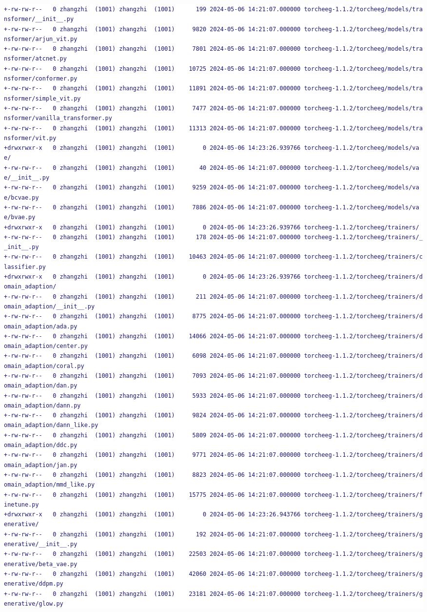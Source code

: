 ```diff
+-rw-rw-r--   0 zhangzhi  (1001) zhangzhi  (1001)      199 2024-05-06 14:21:07.000000 torcheeg-1.1.2/torcheeg/models/transformer/__init__.py
+-rw-rw-r--   0 zhangzhi  (1001) zhangzhi  (1001)     9820 2024-05-06 14:21:07.000000 torcheeg-1.1.2/torcheeg/models/transformer/arjun_vit.py
+-rw-rw-r--   0 zhangzhi  (1001) zhangzhi  (1001)     7801 2024-05-06 14:21:07.000000 torcheeg-1.1.2/torcheeg/models/transformer/atcnet.py
+-rw-rw-r--   0 zhangzhi  (1001) zhangzhi  (1001)    10725 2024-05-06 14:21:07.000000 torcheeg-1.1.2/torcheeg/models/transformer/conformer.py
+-rw-rw-r--   0 zhangzhi  (1001) zhangzhi  (1001)    11891 2024-05-06 14:21:07.000000 torcheeg-1.1.2/torcheeg/models/transformer/simple_vit.py
+-rw-rw-r--   0 zhangzhi  (1001) zhangzhi  (1001)     7477 2024-05-06 14:21:07.000000 torcheeg-1.1.2/torcheeg/models/transformer/vanilla_transformer.py
+-rw-rw-r--   0 zhangzhi  (1001) zhangzhi  (1001)    11313 2024-05-06 14:21:07.000000 torcheeg-1.1.2/torcheeg/models/transformer/vit.py
+drwxrwxr-x   0 zhangzhi  (1001) zhangzhi  (1001)        0 2024-05-06 14:23:26.939766 torcheeg-1.1.2/torcheeg/models/vae/
+-rw-rw-r--   0 zhangzhi  (1001) zhangzhi  (1001)       40 2024-05-06 14:21:07.000000 torcheeg-1.1.2/torcheeg/models/vae/__init__.py
+-rw-rw-r--   0 zhangzhi  (1001) zhangzhi  (1001)     9259 2024-05-06 14:21:07.000000 torcheeg-1.1.2/torcheeg/models/vae/bcvae.py
+-rw-rw-r--   0 zhangzhi  (1001) zhangzhi  (1001)     7886 2024-05-06 14:21:07.000000 torcheeg-1.1.2/torcheeg/models/vae/bvae.py
+drwxrwxr-x   0 zhangzhi  (1001) zhangzhi  (1001)        0 2024-05-06 14:23:26.939766 torcheeg-1.1.2/torcheeg/trainers/
+-rw-rw-r--   0 zhangzhi  (1001) zhangzhi  (1001)      178 2024-05-06 14:21:07.000000 torcheeg-1.1.2/torcheeg/trainers/__init__.py
+-rw-rw-r--   0 zhangzhi  (1001) zhangzhi  (1001)    10463 2024-05-06 14:21:07.000000 torcheeg-1.1.2/torcheeg/trainers/classifier.py
+drwxrwxr-x   0 zhangzhi  (1001) zhangzhi  (1001)        0 2024-05-06 14:23:26.939766 torcheeg-1.1.2/torcheeg/trainers/domain_adaption/
+-rw-rw-r--   0 zhangzhi  (1001) zhangzhi  (1001)      211 2024-05-06 14:21:07.000000 torcheeg-1.1.2/torcheeg/trainers/domain_adaption/__init__.py
+-rw-rw-r--   0 zhangzhi  (1001) zhangzhi  (1001)     8775 2024-05-06 14:21:07.000000 torcheeg-1.1.2/torcheeg/trainers/domain_adaption/ada.py
+-rw-rw-r--   0 zhangzhi  (1001) zhangzhi  (1001)    14066 2024-05-06 14:21:07.000000 torcheeg-1.1.2/torcheeg/trainers/domain_adaption/center.py
+-rw-rw-r--   0 zhangzhi  (1001) zhangzhi  (1001)     6098 2024-05-06 14:21:07.000000 torcheeg-1.1.2/torcheeg/trainers/domain_adaption/coral.py
+-rw-rw-r--   0 zhangzhi  (1001) zhangzhi  (1001)     7093 2024-05-06 14:21:07.000000 torcheeg-1.1.2/torcheeg/trainers/domain_adaption/dan.py
+-rw-rw-r--   0 zhangzhi  (1001) zhangzhi  (1001)     5933 2024-05-06 14:21:07.000000 torcheeg-1.1.2/torcheeg/trainers/domain_adaption/dann.py
+-rw-rw-r--   0 zhangzhi  (1001) zhangzhi  (1001)     9824 2024-05-06 14:21:07.000000 torcheeg-1.1.2/torcheeg/trainers/domain_adaption/dann_like.py
+-rw-rw-r--   0 zhangzhi  (1001) zhangzhi  (1001)     5809 2024-05-06 14:21:07.000000 torcheeg-1.1.2/torcheeg/trainers/domain_adaption/ddc.py
+-rw-rw-r--   0 zhangzhi  (1001) zhangzhi  (1001)     9771 2024-05-06 14:21:07.000000 torcheeg-1.1.2/torcheeg/trainers/domain_adaption/jan.py
+-rw-rw-r--   0 zhangzhi  (1001) zhangzhi  (1001)     8823 2024-05-06 14:21:07.000000 torcheeg-1.1.2/torcheeg/trainers/domain_adaption/mmd_like.py
+-rw-rw-r--   0 zhangzhi  (1001) zhangzhi  (1001)    15775 2024-05-06 14:21:07.000000 torcheeg-1.1.2/torcheeg/trainers/finetune.py
+drwxrwxr-x   0 zhangzhi  (1001) zhangzhi  (1001)        0 2024-05-06 14:23:26.943766 torcheeg-1.1.2/torcheeg/trainers/generative/
+-rw-rw-r--   0 zhangzhi  (1001) zhangzhi  (1001)      192 2024-05-06 14:21:07.000000 torcheeg-1.1.2/torcheeg/trainers/generative/__init__.py
+-rw-rw-r--   0 zhangzhi  (1001) zhangzhi  (1001)    22503 2024-05-06 14:21:07.000000 torcheeg-1.1.2/torcheeg/trainers/generative/beta_vae.py
+-rw-rw-r--   0 zhangzhi  (1001) zhangzhi  (1001)    42060 2024-05-06 14:21:07.000000 torcheeg-1.1.2/torcheeg/trainers/generative/ddpm.py
+-rw-rw-r--   0 zhangzhi  (1001) zhangzhi  (1001)    23181 2024-05-06 14:21:07.000000 torcheeg-1.1.2/torcheeg/trainers/generative/glow.py
```